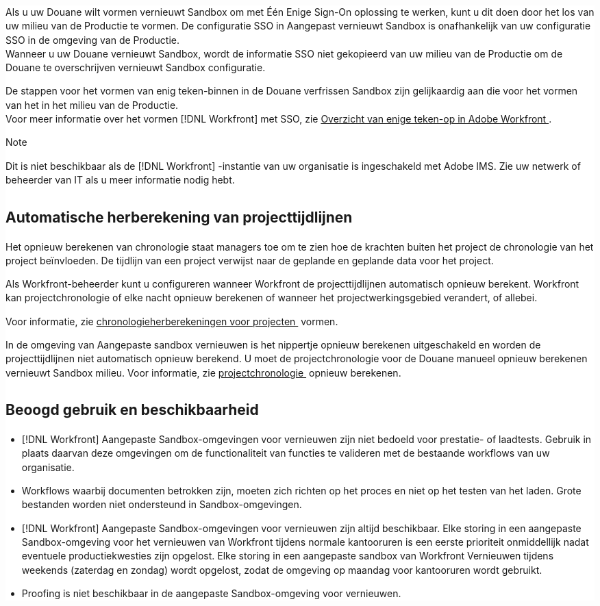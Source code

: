 Als u uw Douane wilt vormen vernieuwt Sandbox om met Één Enige Sign-On oplossing te werken, kunt u dit doen door het los van uw milieu van de Productie te vormen. De configuratie SSO in Aangepast vernieuwt Sandbox is onafhankelijk van uw configuratie SSO in de omgeving van de Productie.\
Wanneer u uw Douane vernieuwt Sandbox, wordt de informatie SSO niet gekopieerd van uw milieu van de Productie om de Douane te overschrijven vernieuwt Sandbox configuratie.

De stappen voor het vormen van enig teken-binnen in de Douane verfrissen Sandbox zijn gelijkaardig aan die voor het vormen van het in het milieu van de Productie.\
Voor meer informatie over het vormen [!DNL Workfront] met SSO, zie [&#x200B; Overzicht van enige teken-op in Adobe Workfront &#x200B;](../../../administration-and-setup/add-users/single-sign-on/sso-in-workfront.md).

>[!NOTE]
>
>Dit is niet beschikbaar als de [!DNL Workfront] -instantie van uw organisatie is ingeschakeld met Adobe IMS. Zie uw netwerk of beheerder van IT als u meer informatie nodig hebt.

## Automatische herberekening van projecttijdlijnen

Het opnieuw berekenen van chronologie staat managers toe om te zien hoe de krachten buiten het project de chronologie van het project beïnvloeden. De tijdlijn van een project verwijst naar de geplande en geplande data voor het project.

Als Workfront-beheerder kunt u configureren wanneer Workfront de projecttijdlijnen automatisch opnieuw berekent. Workfront kan projectchronologie of elke nacht opnieuw berekenen of wanneer het projectwerkingsgebied verandert, of allebei.

Voor informatie, zie [&#x200B; chronologieherberekeningen voor projecten &#x200B;](/help/quicksilver/administration-and-setup/set-up-workfront/configure-system-defaults/configure-timeline-recalculations-projects.md) vormen.

In de omgeving van Aangepaste sandbox vernieuwen is het nippertje opnieuw berekenen uitgeschakeld en worden de projecttijdlijnen niet automatisch opnieuw berekend. U moet de projectchronologie voor de Douane manueel opnieuw berekenen vernieuwt Sandbox milieu. Voor informatie, zie [&#x200B; projectchronologie &#x200B;](/help/quicksilver/manage-work/projects/manage-projects/recalculate-project-timeline.md) opnieuw berekenen.


## Beoogd gebruik en beschikbaarheid

* [!DNL Workfront] Aangepaste Sandbox-omgevingen voor vernieuwen zijn niet bedoeld voor prestatie- of laadtests. Gebruik in plaats daarvan deze omgevingen om de functionaliteit van functies te valideren met de bestaande workflows van uw organisatie.

* Workflows waarbij documenten betrokken zijn, moeten zich richten op het proces en niet op het testen van het laden. Grote bestanden worden niet ondersteund in Sandbox-omgevingen.

* [!DNL Workfront] Aangepaste Sandbox-omgevingen voor vernieuwen zijn altijd beschikbaar. Elke storing in een aangepaste Sandbox-omgeving voor het vernieuwen van Workfront tijdens normale kantooruren is een eerste prioriteit onmiddellijk nadat eventuele productiekwesties zijn opgelost. Elke storing in een aangepaste sandbox van Workfront Vernieuwen tijdens weekends (zaterdag en zondag) wordt opgelost, zodat de omgeving op maandag voor kantooruren wordt gebruikt.

* Proofing is niet beschikbaar in de aangepaste Sandbox-omgeving voor vernieuwen.
